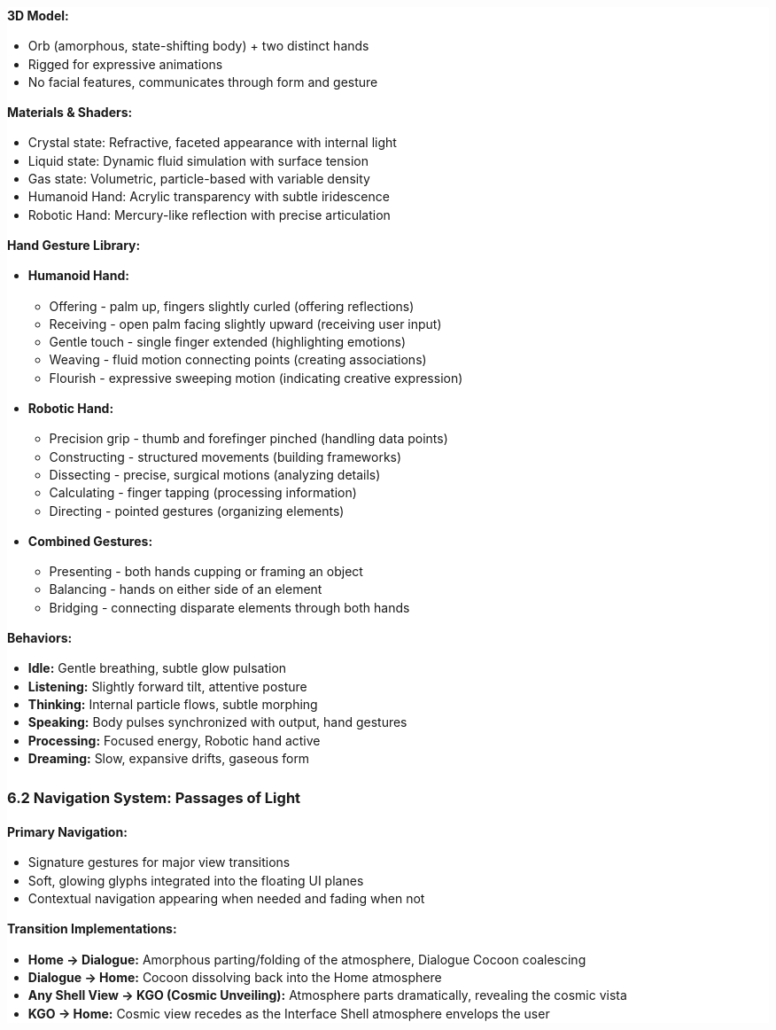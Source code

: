 **3D Model:**
* Orb (amorphous, state-shifting body) + two distinct hands
* Rigged for expressive animations
* No facial features, communicates through form and gesture

**Materials & Shaders:**
* Crystal state: Refractive, faceted appearance with internal light
* Liquid state: Dynamic fluid simulation with surface tension
* Gas state: Volumetric, particle-based with variable density
* Humanoid Hand: Acrylic transparency with subtle iridescence
* Robotic Hand: Mercury-like reflection with precise articulation

**Hand Gesture Library:**
* **Humanoid Hand:**
  * Offering - palm up, fingers slightly curled (offering reflections)
  * Receiving - open palm facing slightly upward (receiving user input)
  * Gentle touch - single finger extended (highlighting emotions)
  * Weaving - fluid motion connecting points (creating associations)
  * Flourish - expressive sweeping motion (indicating creative expression)
  
* **Robotic Hand:**
  * Precision grip - thumb and forefinger pinched (handling data points)
  * Constructing - structured movements (building frameworks)
  * Dissecting - precise, surgical motions (analyzing details)
  * Calculating - finger tapping (processing information)
  * Directing - pointed gestures (organizing elements)
  
* **Combined Gestures:**
  * Presenting - both hands cupping or framing an object
  * Balancing - hands on either side of an element
  * Bridging - connecting disparate elements through both hands

**Behaviors:**
* **Idle:** Gentle breathing, subtle glow pulsation
* **Listening:** Slightly forward tilt, attentive posture
* **Thinking:** Internal particle flows, subtle morphing
* **Speaking:** Body pulses synchronized with output, hand gestures
* **Processing:** Focused energy, Robotic hand active
* **Dreaming:** Slow, expansive drifts, gaseous form

### 6.2 Navigation System: Passages of Light

**Primary Navigation:**
* Signature gestures for major view transitions
* Soft, glowing glyphs integrated into the floating UI planes
* Contextual navigation appearing when needed and fading when not

**Transition Implementations:**
* **Home → Dialogue:** Amorphous parting/folding of the atmosphere, Dialogue Cocoon coalescing
* **Dialogue → Home:** Cocoon dissolving back into the Home atmosphere
* **Any Shell View → KGO (Cosmic Unveiling):** Atmosphere parts dramatically, revealing the cosmic vista
* **KGO → Home:** Cosmic view recedes as the Interface Shell atmosphere envelops the user
